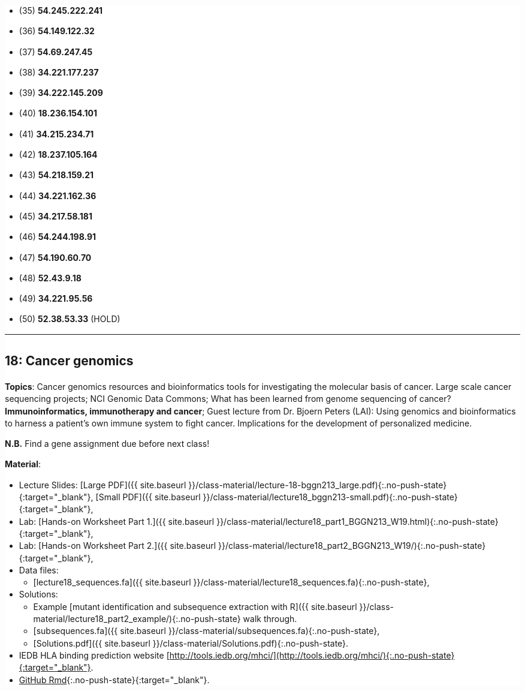 - (35)  **54.245.222.241**
- (36)  **54.149.122.32**

- (37)  **54.69.247.45**
- (38)  **34.221.177.237**

- (39)  **34.222.145.209**
- (40)  **18.236.154.101**

- (41)  **34.215.234.71**
- (42)  **18.237.105.164**

- (43)  **54.218.159.21**
- (44)  **34.221.162.36**

- (45)  **34.217.58.181**
- (46)  **54.244.198.91**

- (47)  **54.190.60.70**
- (48)  **52.43.9.18**

- (49)  **34.221.95.56**
- (50)  **52.38.53.33** (HOLD)  



------------------------------------------------------------------------

<a name="18"></a>

18: Cancer genomics
-------------------

**Topics**: Cancer genomics resources and bioinformatics tools for investigating the molecular basis of cancer. Large scale cancer sequencing projects; NCI Genomic Data Commons; What has been learned from genome sequencing of cancer? **Immunoinformatics, immunotherapy and cancer**; Guest lecture from Dr. Bjoern Peters (LAI): Using genomics and bioinformatics to harness a patient’s own immune system to fight cancer. Implications for the development of personalized medicine.  

**N.B.** Find a gene assignment due before next class!  


**Material**:
- Lecture Slides: [Large PDF]({{ site.baseurl }}/class-material/lecture-18-bggn213_large.pdf){:.no-push-state}{:target="_blank"}, [Small PDF]({{ site.baseurl }}/class-material/lecture18_bggn213-small.pdf){:.no-push-state}{:target="_blank"},  
- Lab: [Hands-on Worksheet Part 1.]({{ site.baseurl }}/class-material/lecture18_part1_BGGN213_W19.html){:.no-push-state}{:target="_blank"},  
- Lab: [Hands-on Worksheet Part 2.]({{ site.baseurl }}/class-material/lecture18_part2_BGGN213_W19/){:.no-push-state}{:target="_blank"},  
- Data files:  
  - [lecture18_sequences.fa]({{ site.baseurl }}/class-material/lecture18_sequences.fa){:.no-push-state},  
- Solutions:  
  - Example [mutant identification and subsequence extraction with R]({{ site.baseurl }}/class-material/lecture18_part2_example/){:.no-push-state} walk through.    
  - [subsequences.fa]({{ site.baseurl }}/class-material/subsequences.fa){:.no-push-state},  
  - [Solutions.pdf]({{ site.baseurl }}/class-material/Solutions.pdf){:.no-push-state}.  
- IEDB HLA binding prediction website [http://tools.iedb.org/mhci/](http://tools.iedb.org/mhci/){:.no-push-state}{:target="_blank"}.  
- [GitHub Rmd](https://github.com/bioboot/bggn213_classwork_S19/blob/master/class18/class18.md){:.no-push-state}{:target="_blank"}. 
